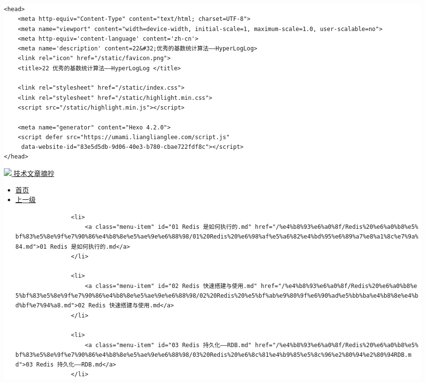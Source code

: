 <!DOCTYPE html>
<html xmlns="http://www.w3.org/1999/xhtml">

<head>

    <head>
        <meta http-equiv="Content-Type" content="text/html; charset=UTF-8">
        <meta name="viewport" content="width=device-width, initial-scale=1, maximum-scale=1.0, user-scalable=no">
        <meta http-equiv='content-language' content='zh-cn'>
        <meta name='description' content=22&#32;优秀的基数统计算法——HyperLogLog>
        <link rel="icon" href="/static/favicon.png">
        <title>22 优秀的基数统计算法——HyperLogLog </title>
        
        <link rel="stylesheet" href="/static/index.css">
        <link rel="stylesheet" href="/static/highlight.min.css">
        <script src="/static/highlight.min.js"></script>
        
        <meta name="generator" content="Hexo 4.2.0">
        <script defer src="https://umami.lianglianglee.com/script.js"
         data-website-id="83e5d5db-9d06-40e3-b780-cbae722fdf8c"></script>
    </head>

<body>
    <div class="book-container">
        <div class="book-sidebar">
            <div class="book-brand">
                <a href="/">
                    <img src="/static/favicon.png">
                    <span>技术文章摘抄</span>
                </a>
            </div>
            <div class="book-menu uncollapsible">
                <ul class="uncollapsible">
                    <li><a href="/" class="current-tab">首页</a></li>
                    <li><a href="../">上一级</a></li>
                </ul>
                <ul class="uncollapsible">
                    
                    <li>
                        <a class="menu-item" id="01 Redis 是如何执行的.md" href="/%e4%b8%93%e6%a0%8f/Redis%20%e6%a0%b8%e5%bf%83%e5%8e%9f%e7%90%86%e4%b8%8e%e5%ae%9e%e6%88%98/01%20Redis%20%e6%98%af%e5%a6%82%e4%bd%95%e6%89%a7%e8%a1%8c%e7%9a%84.md">01 Redis 是如何执行的.md</a>
                    </li>
                    
                    <li>
                        <a class="menu-item" id="02 Redis 快速搭建与使用.md" href="/%e4%b8%93%e6%a0%8f/Redis%20%e6%a0%b8%e5%bf%83%e5%8e%9f%e7%90%86%e4%b8%8e%e5%ae%9e%e6%88%98/02%20Redis%20%e5%bf%ab%e9%80%9f%e6%90%ad%e5%bb%ba%e4%b8%8e%e4%bd%bf%e7%94%a8.md">02 Redis 快速搭建与使用.md</a>
                    </li>
                    
                    <li>
                        <a class="menu-item" id="03 Redis 持久化——RDB.md" href="/%e4%b8%93%e6%a0%8f/Redis%20%e6%a0%b8%e5%bf%83%e5%8e%9f%e7%90%86%e4%b8%8e%e5%ae%9e%e6%88%98/03%20Redis%20%e6%8c%81%e4%b9%85%e5%8c%96%e2%80%94%e2%80%94RDB.md">03 Redis 持久化——RDB.md</a>
                    </li>
                    